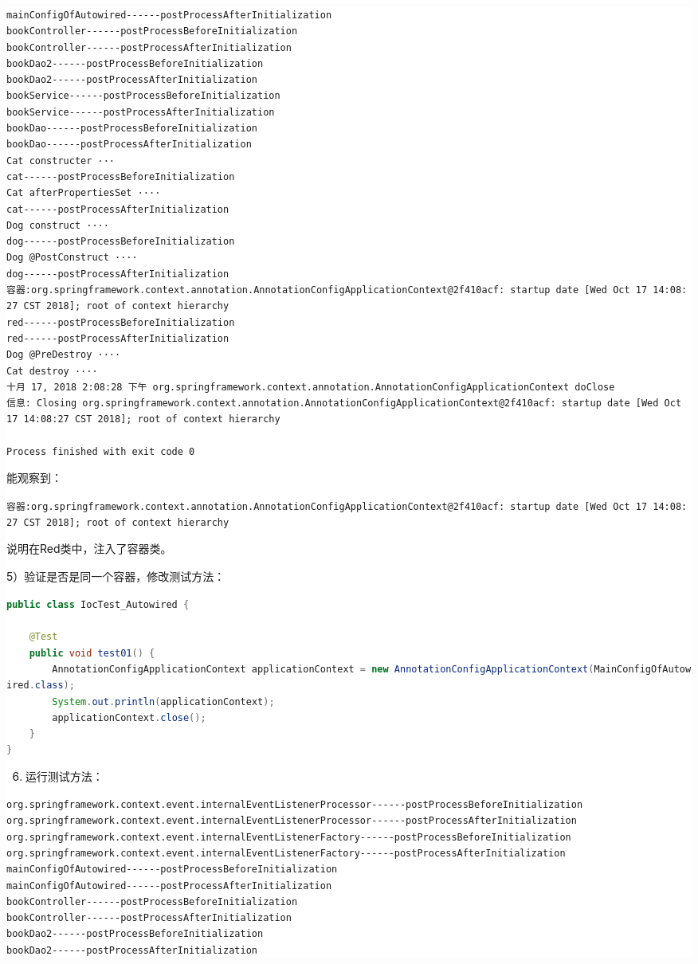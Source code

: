 ```
mainConfigOfAutowired------postProcessAfterInitialization
bookController------postProcessBeforeInitialization
bookController------postProcessAfterInitialization
bookDao2------postProcessBeforeInitialization
bookDao2------postProcessAfterInitialization
bookService------postProcessBeforeInitialization
bookService------postProcessAfterInitialization
bookDao------postProcessBeforeInitialization
bookDao------postProcessAfterInitialization
Cat constructer ···
cat------postProcessBeforeInitialization
Cat afterPropertiesSet ····
cat------postProcessAfterInitialization
Dog construct ····
dog------postProcessBeforeInitialization
Dog @PostConstruct ····
dog------postProcessAfterInitialization
容器:org.springframework.context.annotation.AnnotationConfigApplicationContext@2f410acf: startup date [Wed Oct 17 14:08:27 CST 2018]; root of context hierarchy
red------postProcessBeforeInitialization
red------postProcessAfterInitialization
Dog @PreDestroy ····
Cat destroy ····
十月 17, 2018 2:08:28 下午 org.springframework.context.annotation.AnnotationConfigApplicationContext doClose
信息: Closing org.springframework.context.annotation.AnnotationConfigApplicationContext@2f410acf: startup date [Wed Oct 17 14:08:27 CST 2018]; root of context hierarchy

Process finished with exit code 0
```

能观察到：

`容器:org.springframework.context.annotation.AnnotationConfigApplicationContext@2f410acf: startup date [Wed Oct 17 14:08:27 CST 2018]; root of context hierarchy`

说明在Red类中，注入了容器类。

5）验证是否是同一个容器，修改测试方法：
```java
public class IocTest_Autowired {

    @Test
    public void test01() {
        AnnotationConfigApplicationContext applicationContext = new AnnotationConfigApplicationContext(MainConfigOfAutowired.class);
        System.out.println(applicationContext);
        applicationContext.close();
    }
}
```
6) 运行测试方法：
```
org.springframework.context.event.internalEventListenerProcessor------postProcessBeforeInitialization
org.springframework.context.event.internalEventListenerProcessor------postProcessAfterInitialization
org.springframework.context.event.internalEventListenerFactory------postProcessBeforeInitialization
org.springframework.context.event.internalEventListenerFactory------postProcessAfterInitialization
mainConfigOfAutowired------postProcessBeforeInitialization
mainConfigOfAutowired------postProcessAfterInitialization
bookController------postProcessBeforeInitialization
bookController------postProcessAfterInitialization
bookDao2------postProcessBeforeInitialization
bookDao2------postProcessAfterInitialization
```